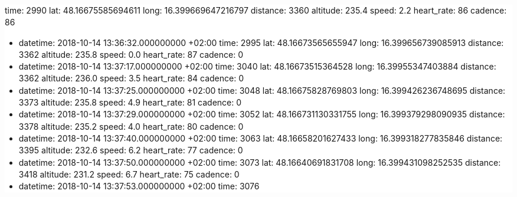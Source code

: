   time: 2990
  lat: 48.16675585694611
  long: 16.399669647216797
  distance: 3360
  altitude: 235.4
  speed: 2.2
  heart_rate: 86
  cadence: 86
- datetime: 2018-10-14 13:36:32.000000000 +02:00
  time: 2995
  lat: 48.16673565655947
  long: 16.399656739085913
  distance: 3362
  altitude: 235.8
  speed: 0.0
  heart_rate: 87
  cadence: 0
- datetime: 2018-10-14 13:37:17.000000000 +02:00
  time: 3040
  lat: 48.16673515364528
  long: 16.39955347403884
  distance: 3362
  altitude: 236.0
  speed: 3.5
  heart_rate: 84
  cadence: 0
- datetime: 2018-10-14 13:37:25.000000000 +02:00
  time: 3048
  lat: 48.16675828769803
  long: 16.399426236748695
  distance: 3373
  altitude: 235.8
  speed: 4.9
  heart_rate: 81
  cadence: 0
- datetime: 2018-10-14 13:37:29.000000000 +02:00
  time: 3052
  lat: 48.166731130331755
  long: 16.399379298090935
  distance: 3378
  altitude: 235.2
  speed: 4.0
  heart_rate: 80
  cadence: 0
- datetime: 2018-10-14 13:37:40.000000000 +02:00
  time: 3063
  lat: 48.16658201627433
  long: 16.399318277835846
  distance: 3395
  altitude: 232.6
  speed: 6.2
  heart_rate: 77
  cadence: 0
- datetime: 2018-10-14 13:37:50.000000000 +02:00
  time: 3073
  lat: 48.16640691831708
  long: 16.399431098252535
  distance: 3418
  altitude: 231.2
  speed: 6.7
  heart_rate: 75
  cadence: 0
- datetime: 2018-10-14 13:37:53.000000000 +02:00
  time: 3076
